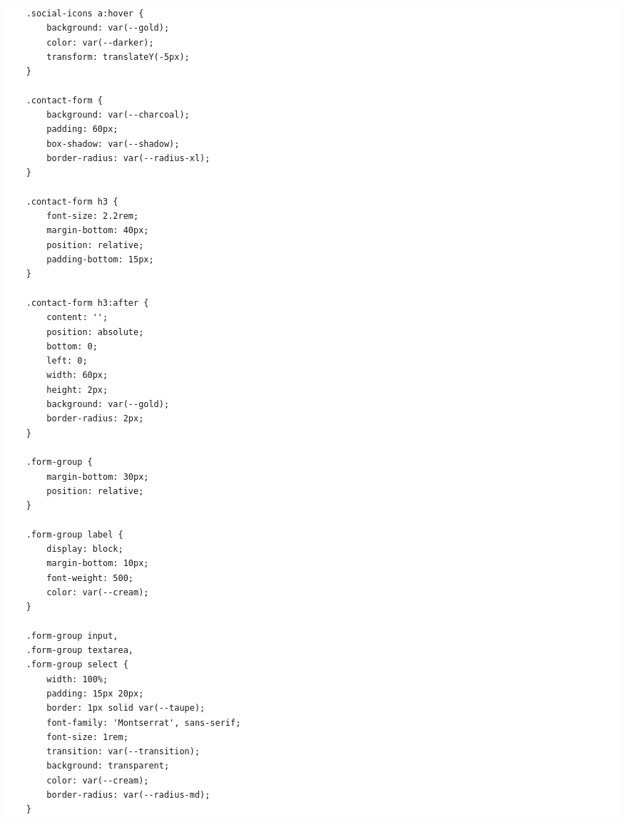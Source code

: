         .social-icons a:hover {
            background: var(--gold);
            color: var(--darker);
            transform: translateY(-5px);
        }
        
        .contact-form {
            background: var(--charcoal);
            padding: 60px;
            box-shadow: var(--shadow);
            border-radius: var(--radius-xl);
        }
        
        .contact-form h3 {
            font-size: 2.2rem;
            margin-bottom: 40px;
            position: relative;
            padding-bottom: 15px;
        }
        
        .contact-form h3:after {
            content: '';
            position: absolute;
            bottom: 0;
            left: 0;
            width: 60px;
            height: 2px;
            background: var(--gold);
            border-radius: 2px;
        }
        
        .form-group {
            margin-bottom: 30px;
            position: relative;
        }
        
        .form-group label {
            display: block;
            margin-bottom: 10px;
            font-weight: 500;
            color: var(--cream);
        }
        
        .form-group input,
        .form-group textarea,
        .form-group select {
            width: 100%;
            padding: 15px 20px;
            border: 1px solid var(--taupe);
            font-family: 'Montserrat', sans-serif;
            font-size: 1rem;
            transition: var(--transition);
            background: transparent;
            color: var(--cream);
            border-radius: var(--radius-md);
        }
        